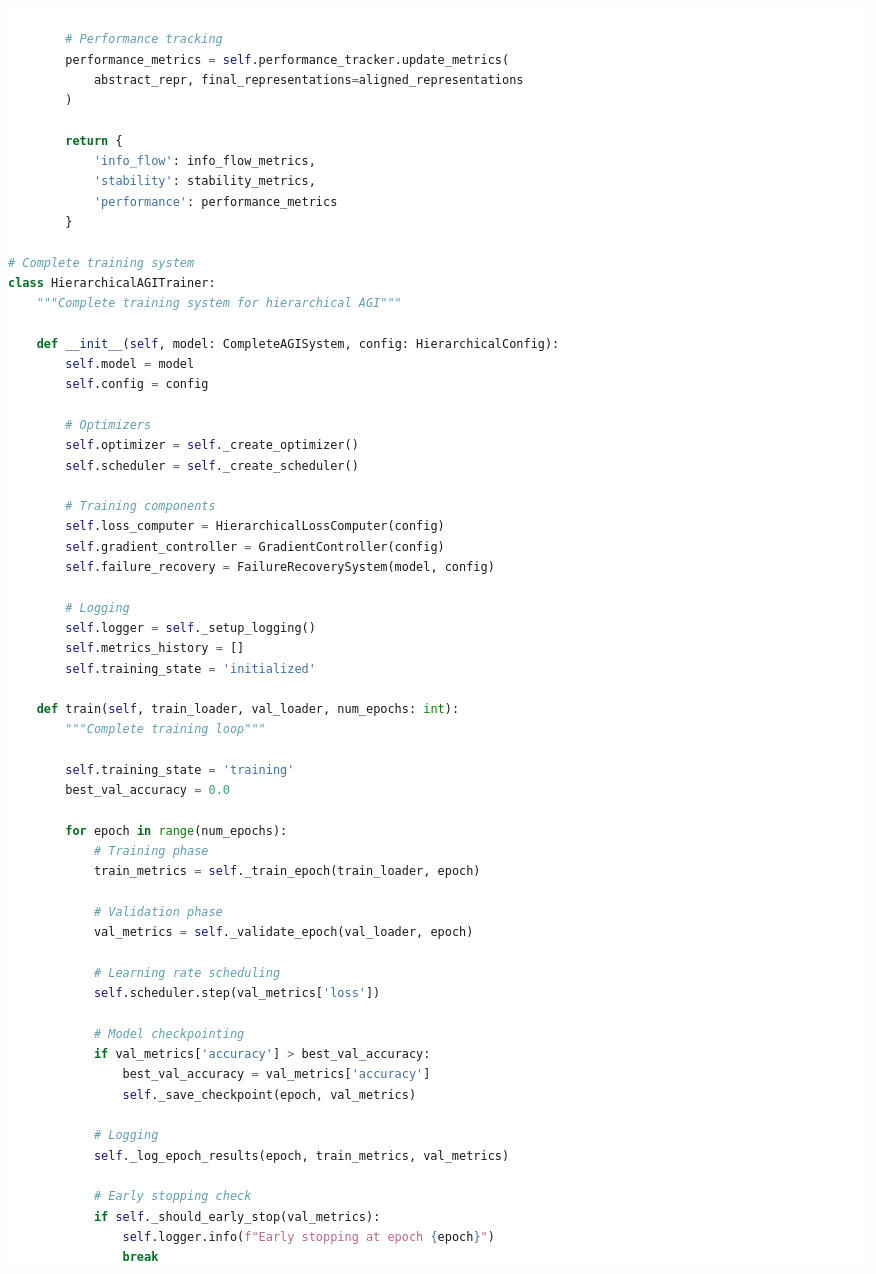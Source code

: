 ```python

        # Performance tracking
        performance_metrics = self.performance_tracker.update_metrics(
            abstract_repr, final_representations=aligned_representations
        )

        return {
            'info_flow': info_flow_metrics,
            'stability': stability_metrics,
            'performance': performance_metrics
        }

# Complete training system
class HierarchicalAGITrainer:
    """Complete training system for hierarchical AGI"""

    def __init__(self, model: CompleteAGISystem, config: HierarchicalConfig):
        self.model = model
        self.config = config

        # Optimizers
        self.optimizer = self._create_optimizer()
        self.scheduler = self._create_scheduler()

        # Training components
        self.loss_computer = HierarchicalLossComputer(config)
        self.gradient_controller = GradientController(config)
        self.failure_recovery = FailureRecoverySystem(model, config)

        # Logging
        self.logger = self._setup_logging()
        self.metrics_history = []
        self.training_state = 'initialized'

    def train(self, train_loader, val_loader, num_epochs: int):
        """Complete training loop"""

        self.training_state = 'training'
        best_val_accuracy = 0.0

        for epoch in range(num_epochs):
            # Training phase
            train_metrics = self._train_epoch(train_loader, epoch)

            # Validation phase
            val_metrics = self._validate_epoch(val_loader, epoch)

            # Learning rate scheduling
            self.scheduler.step(val_metrics['loss'])

            # Model checkpointing
            if val_metrics['accuracy'] > best_val_accuracy:
                best_val_accuracy = val_metrics['accuracy']
                self._save_checkpoint(epoch, val_metrics)

            # Logging
            self._log_epoch_results(epoch, train_metrics, val_metrics)

            # Early stopping check
            if self._should_early_stop(val_metrics):
                self.logger.info(f"Early stopping at epoch {epoch}")
                break

```